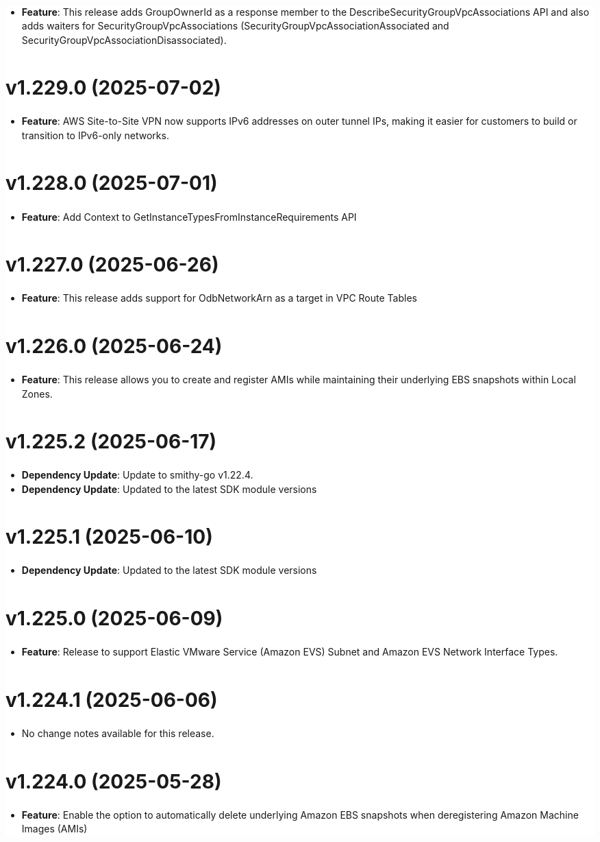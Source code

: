 * **Feature**: This release adds GroupOwnerId as a response member to the DescribeSecurityGroupVpcAssociations API and also adds waiters for SecurityGroupVpcAssociations (SecurityGroupVpcAssociationAssociated and SecurityGroupVpcAssociationDisassociated).

# v1.229.0 (2025-07-02)

* **Feature**: AWS Site-to-Site VPN now supports IPv6 addresses on outer tunnel IPs, making it easier for customers to build or transition to IPv6-only networks.

# v1.228.0 (2025-07-01)

* **Feature**: Add Context to GetInstanceTypesFromInstanceRequirements API

# v1.227.0 (2025-06-26)

* **Feature**: This release adds support for OdbNetworkArn as a target in VPC Route Tables

# v1.226.0 (2025-06-24)

* **Feature**: This release allows you to create and register AMIs while maintaining their underlying EBS snapshots within Local Zones.

# v1.225.2 (2025-06-17)

* **Dependency Update**: Update to smithy-go v1.22.4.
* **Dependency Update**: Updated to the latest SDK module versions

# v1.225.1 (2025-06-10)

* **Dependency Update**: Updated to the latest SDK module versions

# v1.225.0 (2025-06-09)

* **Feature**: Release to support Elastic VMware Service (Amazon EVS) Subnet and Amazon EVS Network Interface Types.

# v1.224.1 (2025-06-06)

* No change notes available for this release.

# v1.224.0 (2025-05-28)

* **Feature**: Enable the option to automatically delete underlying Amazon EBS snapshots when deregistering Amazon Machine Images (AMIs)
